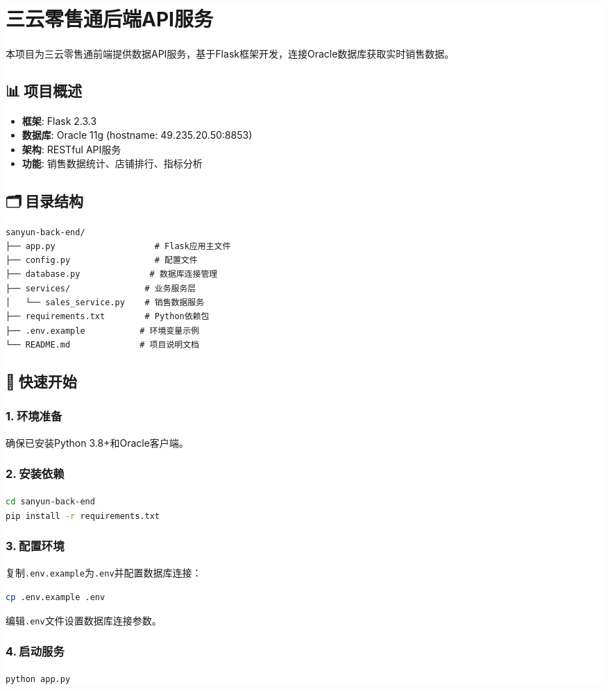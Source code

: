# 三云零售通后端API服务

本项目为三云零售通前端提供数据API服务，基于Flask框架开发，连接Oracle数据库获取实时销售数据。

## 📊 项目概述

- **框架**: Flask 2.3.3
- **数据库**: Oracle 11g (hostname: 49.235.20.50:8853)
- **架构**: RESTful API服务
- **功能**: 销售数据统计、店铺排行、指标分析

## 🗂️ 目录结构

```
sanyun-back-end/
├── app.py                    # Flask应用主文件
├── config.py                 # 配置文件
├── database.py              # 数据库连接管理
├── services/               # 业务服务层
│   └── sales_service.py    # 销售数据服务
├── requirements.txt        # Python依赖包
├── .env.example           # 环境变量示例
└── README.md              # 项目说明文档
```

## 🚀 快速开始

### 1. 环境准备

确保已安装Python 3.8+和Oracle客户端。

### 2. 安装依赖

```bash
cd sanyun-back-end
pip install -r requirements.txt
```

### 3. 配置环境

复制`.env.example`为`.env`并配置数据库连接：

```bash
cp .env.example .env
```

编辑`.env`文件设置数据库连接参数。

### 4. 启动服务

```bash
python app.py
```
